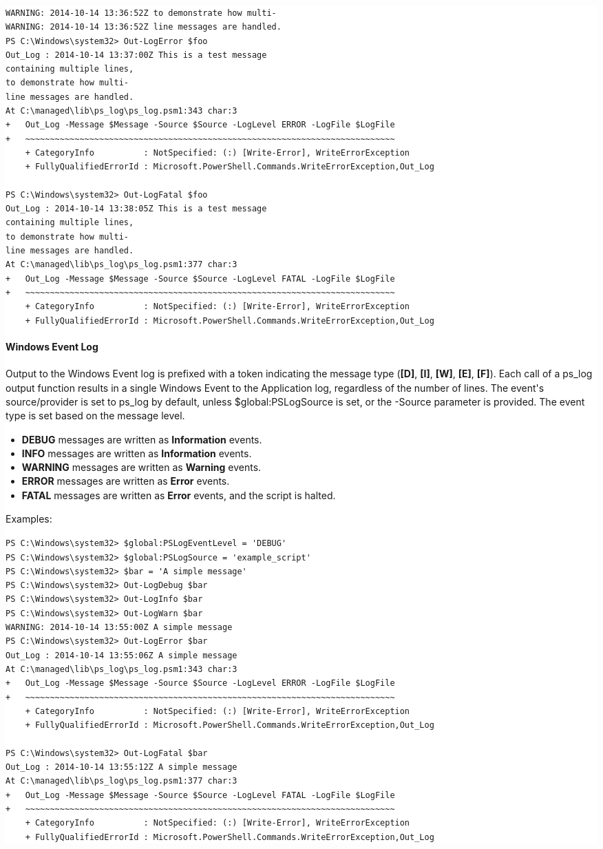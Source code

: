 ```none
WARNING: 2014-10-14 13:36:52Z to demonstrate how multi-
WARNING: 2014-10-14 13:36:52Z line messages are handled.
PS C:\Windows\system32> Out-LogError $foo
Out_Log : 2014-10-14 13:37:00Z This is a test message
containing multiple lines,
to demonstrate how multi-
line messages are handled.
At C:\managed\lib\ps_log\ps_log.psm1:343 char:3
+   Out_Log -Message $Message -Source $Source -LogLevel ERROR -LogFile $LogFile
+   ~~~~~~~~~~~~~~~~~~~~~~~~~~~~~~~~~~~~~~~~~~~~~~~~~~~~~~~~~~~~~~~~~~~~~~~~~~~
    + CategoryInfo          : NotSpecified: (:) [Write-Error], WriteErrorException
    + FullyQualifiedErrorId : Microsoft.PowerShell.Commands.WriteErrorException,Out_Log

PS C:\Windows\system32> Out-LogFatal $foo
Out_Log : 2014-10-14 13:38:05Z This is a test message
containing multiple lines,
to demonstrate how multi-
line messages are handled.
At C:\managed\lib\ps_log\ps_log.psm1:377 char:3
+   Out_Log -Message $Message -Source $Source -LogLevel FATAL -LogFile $LogFile
+   ~~~~~~~~~~~~~~~~~~~~~~~~~~~~~~~~~~~~~~~~~~~~~~~~~~~~~~~~~~~~~~~~~~~~~~~~~~~
    + CategoryInfo          : NotSpecified: (:) [Write-Error], WriteErrorException
    + FullyQualifiedErrorId : Microsoft.PowerShell.Commands.WriteErrorException,Out_Log
```

#### Windows Event Log

Output to the Windows Event log is prefixed with a token indicating the message type (**[D]**, **[I]**, **[W]**, **[E]**, **[F]**). Each call of a ps\_log output function results in a single Windows Event to the Application log, regardless of the number of lines. The event's source/provider is set to ps\_log by default, unless $global:PSLogSource is set, or the -Source parameter is provided. The event type is set based on the message level.

  * **DEBUG** messages are written as **Information** events.
  * **INFO** messages are written as **Information** events.
  * **WARNING** messages are written as **Warning** events.
  * **ERROR** messages are written as **Error** events.
  * **FATAL** messages are written as **Error** events, and the script is halted.

Examples:

```none
PS C:\Windows\system32> $global:PSLogEventLevel = 'DEBUG'
PS C:\Windows\system32> $global:PSLogSource = 'example_script'
PS C:\Windows\system32> $bar = 'A simple message'
PS C:\Windows\system32> Out-LogDebug $bar
PS C:\Windows\system32> Out-LogInfo $bar
PS C:\Windows\system32> Out-LogWarn $bar
WARNING: 2014-10-14 13:55:00Z A simple message
PS C:\Windows\system32> Out-LogError $bar
Out_Log : 2014-10-14 13:55:06Z A simple message
At C:\managed\lib\ps_log\ps_log.psm1:343 char:3
+   Out_Log -Message $Message -Source $Source -LogLevel ERROR -LogFile $LogFile
+   ~~~~~~~~~~~~~~~~~~~~~~~~~~~~~~~~~~~~~~~~~~~~~~~~~~~~~~~~~~~~~~~~~~~~~~~~~~~
    + CategoryInfo          : NotSpecified: (:) [Write-Error], WriteErrorException
    + FullyQualifiedErrorId : Microsoft.PowerShell.Commands.WriteErrorException,Out_Log

PS C:\Windows\system32> Out-LogFatal $bar
Out_Log : 2014-10-14 13:55:12Z A simple message
At C:\managed\lib\ps_log\ps_log.psm1:377 char:3
+   Out_Log -Message $Message -Source $Source -LogLevel FATAL -LogFile $LogFile
+   ~~~~~~~~~~~~~~~~~~~~~~~~~~~~~~~~~~~~~~~~~~~~~~~~~~~~~~~~~~~~~~~~~~~~~~~~~~~
    + CategoryInfo          : NotSpecified: (:) [Write-Error], WriteErrorException
    + FullyQualifiedErrorId : Microsoft.PowerShell.Commands.WriteErrorException,Out_Log

```